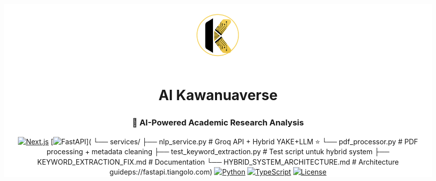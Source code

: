 <div align="center">
  <img src="public/logo.png" alt="AI Kawanuaverse Logo" width="120" height="120">
  
  # AI Kawanuaverse
  ### 🔬 AI-Powered Academic Research Analysis
  
  [![Next.js](https://img.shields.io/badge/Next.js-15.5.4-000000?style=for-the-badge&logo=next.js&logoColor=white)](https://nextjs.org)
  [![FastAPI](https://img.shields.io/badge/FastAPI-0.104.1-009688?style=for-the-badge&logo=fastapi&logoColor=white)](       └── services/
           ├── nlp_service.py        # Groq API + Hybrid YAKE+LLM ⭐
           └── pdf_processor.py      # PDF processing + metadata cleaning
   ├── test_keyword_extraction.py   # Test script untuk hybrid system
   ├── KEYWORD_EXTRACTION_FIX.md    # Documentation
   └── HYBRID_SYSTEM_ARCHITECTURE.md # Architecture guideps://fastapi.tiangolo.com)
  [![Python](https://img.shields.io/badge/Python-3.8+-3776AB?style=for-the-badge&logo=python&logoColor=white)](https://python.org)
  [![TypeScript](https://img.shields.io/badge/TypeScript-5.0+-3178C6?style=for-the-badge&logo=typescript&logoColor=white)](https://typescriptlang.org)
  [![License](https://img.shields.io/badge/License-MIT-green?style=for-the-badge)](LICENSE)
  